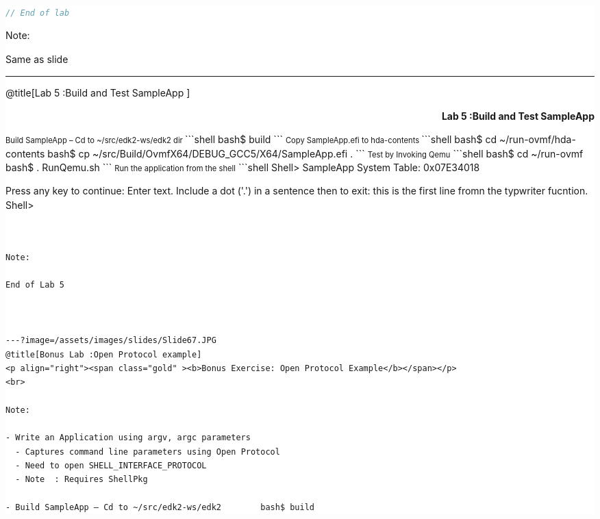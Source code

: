 ```C++
// End of lab
```

Note:

Same as slide


---
@title[Lab 5 :Build and Test SampleApp ]
<p align="right"><span class="gold" ><b>Lab 5 :Build and Test SampleApp</b></span></p>
<span style="font-size:0.8em" >Build SampleApp – Cd to ~/src/edk2-ws/edk2 dir </span>
```shell
  bash$ build
```
<span style="font-size:0.8em" >Copy  SampleApp.efi  to hda-contents	</span>
```shell
  bash$ cd ~/run-ovmf/hda-contents
  bash$ cp ~/src/Build/OvmfX64/DEBUG_GCC5/X64/SampleApp.efi . 
```
<span style="font-size:0.8em" >Test by Invoking Qemu</span>
```shell
 bash$ cd ~/run-ovmf
 bash$ . RunQemu.sh
```
<span style="font-size:0.8em" >Run the application from the shell</span>
```shell
 Shell> SampleApp
 System Table: 0x07E34018

 Press any key to continue:
 Enter text. Include a dot ('.') in a sentence then <Enter> to exit:
 this is the first line fromn the typwriter fucntion.  
 Shell>

```


Note:

End of Lab 5


 
---?image=/assets/images/slides/Slide67.JPG
@title[Bonus Lab :Open Protocol example]
<p align="right"><span class="gold" ><b>Bonus Exercise: Open Protocol Example</b></span></p>
<br>

Note:

- Write an Application using argv, argc parameters
  - Captures command line parameters using Open Protocol
  - Need to open SHELL_INTERFACE_PROTOCOL
  - Note  : Requires ShellPkg

- Build SampleApp – Cd to ~/src/edk2-ws/edk2     	bash$ build
